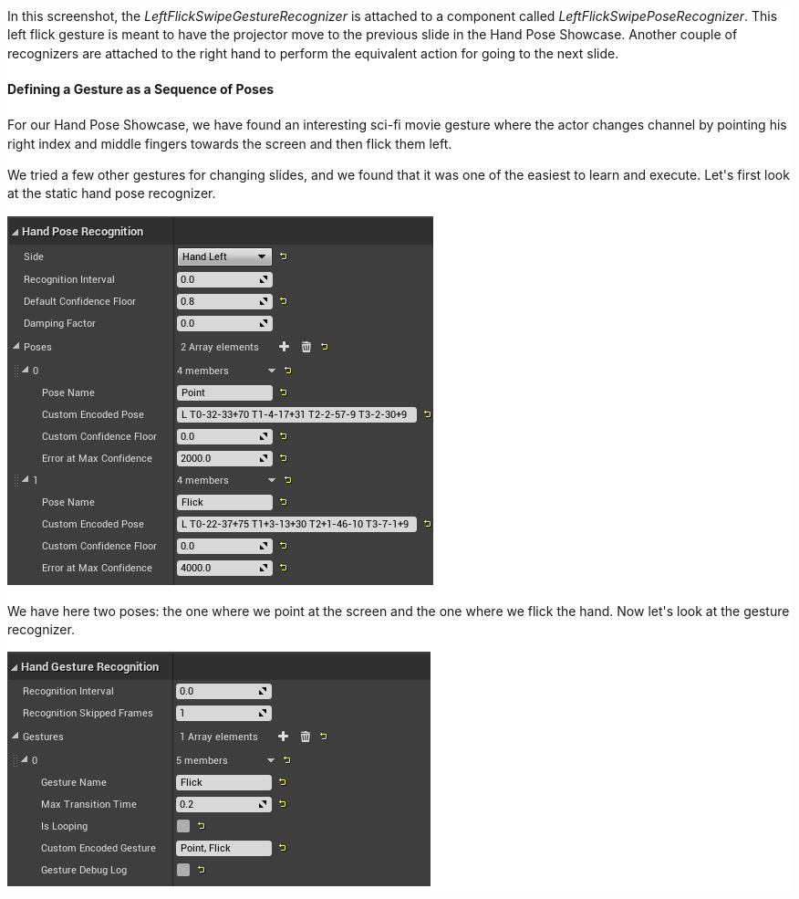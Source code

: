 In this screenshot, the *LeftFlickSwipeGestureRecognizer* is attached to a
component called *LeftFlickSwipePoseRecognizer*.  This left flick gesture is
meant to have the projector move to the previous slide in the Hand Pose
Showcase.  Another couple of recognizers are attached to the right hand to
perform the equivalent action for going to the next slide.

#### Defining a Gesture as a Sequence of Poses

For our Hand Pose Showcase, we have found an interesting sci-fi movie
gesture where the actor changes channel by pointing his right index and
middle fingers towards the screen and then flick them left.

We tried a few other gestures for changing slides, and we found that it was
one of the easiest to learn and execute.  Let's first look at the static
hand pose recognizer.

![Flick Pose](./Media/flick_pose.png "Flick pose recognition.")

We have here two poses: the one where we point at the screen and the one
where we flick the hand.  Now let's look at the gesture recognizer.

![Flick Gesture](./Media/flick_gesture.png "Flick gesture recognition.")
